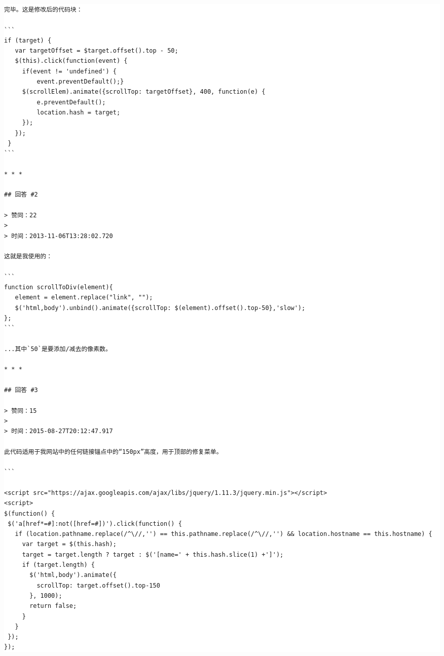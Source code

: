  `````
完毕。这是修改后的代码块：

```
if (target) {
    var targetOffset = $target.offset().top - 50;
    $(this).click(function(event) {
      if(event != 'undefined') {
          event.preventDefault();}
      $(scrollElem).animate({scrollTop: targetOffset}, 400, function(e) {
          e.preventDefault();
          location.hash = target;
      });
    });
  } 
```

* * *

## 回答 #2

> 赞同：22
> 
> 时间：2013-11-06T13:28:02.720

这就是我使用的：

```
function scrollToDiv(element){
    element = element.replace("link", "");
    $('html,body').unbind().animate({scrollTop: $(element).offset().top-50},'slow');
}; 
```

...其中`50`是要添加/减去的像素数。

* * *

## 回答 #3

> 赞同：15
> 
> 时间：2015-08-27T20:12:47.917

此代码适用于我网站中的任何链接锚点中的“150px”高度，用于顶部的修复菜单。

```

<script src="https://ajax.googleapis.com/ajax/libs/jquery/1.11.3/jquery.min.js"></script>
<script>
$(function() {
  $('a[href*=#]:not([href=#])').click(function() {
    if (location.pathname.replace(/^\//,'') == this.pathname.replace(/^\//,'') && location.hostname == this.hostname) {
      var target = $(this.hash);
      target = target.length ? target : $('[name=' + this.hash.slice(1) +']');
      if (target.length) {
        $('html,body').animate({
          scrollTop: target.offset().top-150
        }, 1000);
        return false;
      }
    }
  });
});
 `````
